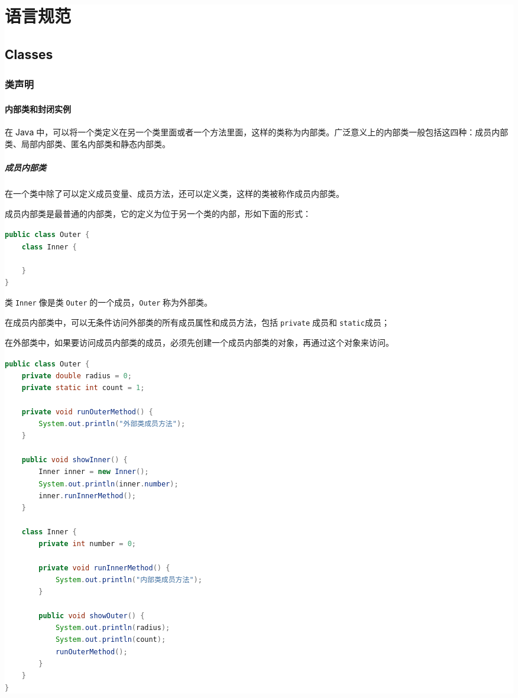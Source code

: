 # 语言规范

## Classes

### 类声明

#### 内部类和封闭实例

在 Java 中，可以将一个类定义在另一个类里面或者一个方法里面，这样的类称为内部类。广泛意义上的内部类一般包括这四种：成员内部类、局部内部类、匿名内部类和静态内部类。

##### 成员内部类

在一个类中除了可以定义成员变量、成员方法，还可以定义类，这样的类被称作成员内部类。

成员内部类是最普通的内部类，它的定义为位于另一个类的内部，形如下面的形式：

```java
public class Outer {
    class Inner {
        
    }
}
```

类 `Inner` 像是类 `Outer` 的一个成员，`Outer` 称为外部类。

在成员内部类中，可以无条件访问外部类的所有成员属性和成员方法，包括 `private` 成员和 `static`成员；

在外部类中，如果要访问成员内部类的成员，必须先创建一个成员内部类的对象，再通过这个对象来访问。

```java
public class Outer {
    private double radius = 0;
    private static int count = 1;

    private void runOuterMethod() {
        System.out.println("外部类成员方法");
    }

    public void showInner() {
        Inner inner = new Inner();
        System.out.println(inner.number);
        inner.runInnerMethod();
    }

    class Inner {
        private int number = 0;

        private void runInnerMethod() {
            System.out.println("内部类成员方法");
        }

        public void showOuter() {
            System.out.println(radius);
            System.out.println(count);
            runOuterMethod();
        }
    }
}
```
